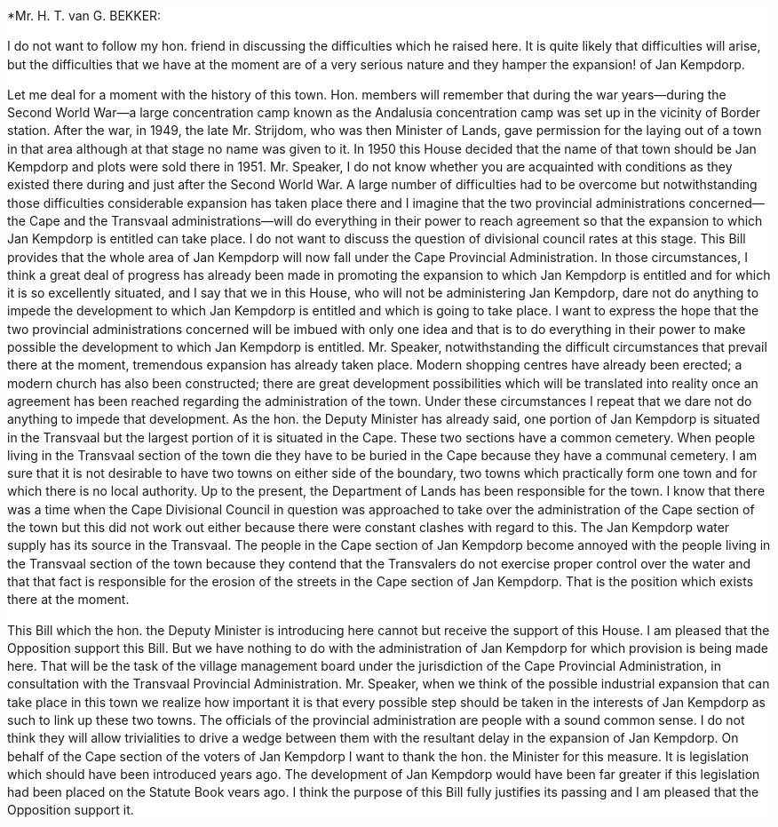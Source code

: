 </speech>

<speech by="#bekker">

<from>*Mr. <person refersTo="hansard_za">H. T. van G. BEKKER</person>:</from>

<p>I do not want to follow my hon. friend in discussing the difficulties which he raised here. It is quite likely that difficulties will arise, but the difficulties that we have at the moment are of a very serious nature and they hamper the expansion! of Jan Kempdorp.</p>

<p>Let me deal for a moment with the history of this town. Hon. members will remember that during the war years&#x2014;during the Second World War&#x2014;a large concentration camp known as the Andalusia concentration camp was set up in the vicinity of Border station. After the war, in 1949, the late Mr. Strijdom, who was then Minister of Lands, gave permission for the laying out of a town in that area although at that stage no name was given to it. In 1950 this House decided that the name of that town should be Jan Kempdorp and plots were sold there in 1951. Mr. Speaker, I do not know whether you are acquainted with conditions as they existed there during and just after the Second World War. A large number of difficulties had to be overcome but notwithstanding those difficulties considerable expansion has taken place there and I imagine that the two provincial administrations concerned&#x2014;the Cape and the Transvaal administrations&#x2014;will do everything in their power to reach agreement so that the expansion to which Jan Kempdorp is entitled can take place. I do not want to discuss the question of divisional council rates at this stage. This Bill provides that the whole area of Jan Kempdorp will now fall under the Cape Provincial Administration. In those circumstances, I think a great deal of progress has already been made in promoting the expansion to which Jan Kempdorp is entitled and for which it is so excellently situated, and I say that we in this House, who will not be administering Jan Kempdorp, dare not do anything to impede the development to which Jan Kempdorp is entitled and which is going to take place. I want to express the hope that the two provincial administrations concerned will be imbued with only one idea and that is to do everything in their power to make possible the development to which Jan Kempdorp is entitled. Mr. Speaker, notwithstanding the difficult circumstances that prevail there at the moment, tremendous expansion has already taken place. Modern shopping centres have already been erected; a modern church has also been constructed; there are great development possibilities which will be translated into reality once an agreement has been reached regarding the administration of the town. Under these circumstances I repeat that we dare not do anything to impede that development. As the hon. the Deputy Minister has already said, one portion of Jan Kempdorp is situated in the Transvaal but the largest portion of it is situated in the Cape. These two sections have a common cemetery. When people living in the Transvaal section of the town die they have to be buried in the Cape because they have a communal cemetery. I am sure that it is not desirable to have two towns on either side of the boundary, two towns which practically form one town and for which there is no local authority. Up to the present, the Department of Lands has been responsible for the town. I know that there was a time when the Cape Divisional Council in question was approached to take over the administration of the Cape section of the town but this did not work <span class="col_4381-4382" refersTo="page_0883"/>out either because there were constant clashes with regard to this. The Jan Kempdorp water supply has its source in the Transvaal. The people in the Cape section of Jan Kempdorp become annoyed with the people living in the Transvaal section of the town because they contend that the Transvalers do not exercise proper control over the water and that that fact is responsible for the erosion of the streets in the Cape section of Jan Kempdorp. That is the position which exists there at the moment.</p>

<p>This Bill which the hon. the Deputy Minister is introducing here cannot but receive the support of this House. I am pleased that the Opposition support this Bill. But we have nothing to do with the administration of Jan Kempdorp for which provision is being made here. That will be the task of the village management board under the jurisdiction of the Cape Provincial Administration, in consultation with the Transvaal Provincial Administration. Mr. Speaker, when we think of the possible industrial expansion that can take place in this town we realize how important it is that every possible step should be taken in the interests of Jan Kempdorp as such to link up these two towns. The officials of the provincial administration are people with a sound common sense. I do not think they will allow trivialities to drive a wedge between them with the resultant delay in the expansion of Jan Kempdorp. On behalf of the Cape section of the voters of Jan Kempdorp I want to thank the hon. the Minister for this measure. It is legislation which should have been introduced years ago. The development of Jan Kempdorp would have been far greater if this legislation had been placed on the Statute Book vears ago. I think the purpose of this Bill fully justifies its passing and I am pleased that the Opposition support it.</p>
